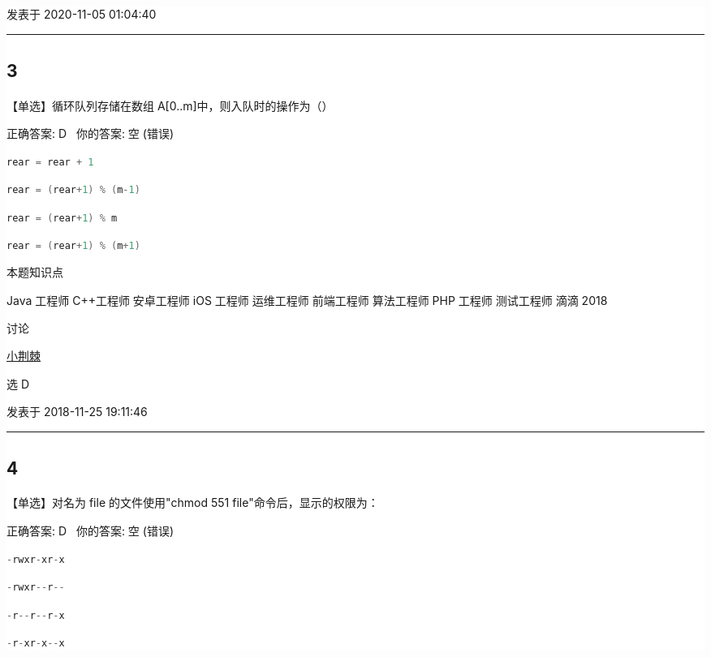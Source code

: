 发表于 2020-11-05 01:04:40

* * *

## 3

【单选】循环队列存储在数组 A[0..m]中，则入队时的操作为（）

正确答案: D   你的答案: 空 (错误)

```cpp
rear = rear + 1
```

```cpp
rear = (rear+1) % (m-1)
```

```cpp
rear = (rear+1) % m
```

```cpp
rear = (rear+1) % (m+1)
```

本题知识点

Java 工程师 C++工程师 安卓工程师 iOS 工程师 运维工程师 前端工程师 算法工程师 PHP 工程师 测试工程师 滴滴 2018

讨论

[小荆棘](https://www.nowcoder.com/profile/874233587)

选 D

发表于 2018-11-25 19:11:46

* * *

## 4

【单选】对名为 file 的文件使用"chmod 551 file"命令后，显示的权限为：

正确答案: D   你的答案: 空 (错误)

```cpp
-rwxr-xr-x
```

```cpp
-rwxr--r--
```

```cpp
-r--r--r-x
```

```cpp
-r-xr-x--x 
```
